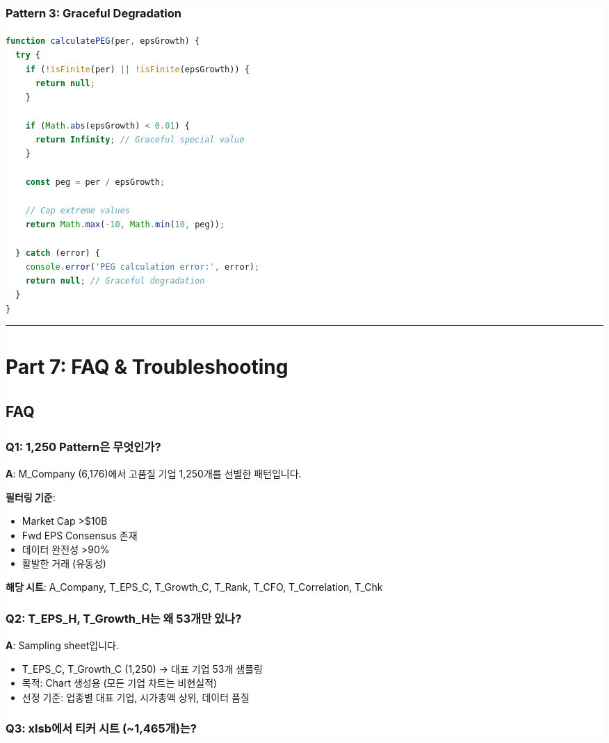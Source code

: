 ### Pattern 3: Graceful Degradation

```javascript
function calculatePEG(per, epsGrowth) {
  try {
    if (!isFinite(per) || !isFinite(epsGrowth)) {
      return null;
    }

    if (Math.abs(epsGrowth) < 0.01) {
      return Infinity; // Graceful special value
    }

    const peg = per / epsGrowth;

    // Cap extreme values
    return Math.max(-10, Math.min(10, peg));

  } catch (error) {
    console.error('PEG calculation error:', error);
    return null; // Graceful degradation
  }
}
```

---

# Part 7: FAQ & Troubleshooting

## FAQ

### Q1: 1,250 Pattern은 무엇인가?

**A**: M_Company (6,176)에서 고품질 기업 1,250개를 선별한 패턴입니다.

**필터링 기준**:
- Market Cap >$10B
- Fwd EPS Consensus 존재
- 데이터 완전성 >90%
- 활발한 거래 (유동성)

**해당 시트**: A_Company, T_EPS_C, T_Growth_C, T_Rank, T_CFO, T_Correlation, T_Chk

### Q2: T_EPS_H, T_Growth_H는 왜 53개만 있나?

**A**: Sampling sheet입니다.

- T_EPS_C, T_Growth_C (1,250) → 대표 기업 53개 샘플링
- 목적: Chart 생성용 (모든 기업 차트는 비현실적)
- 선정 기준: 업종별 대표 기업, 시가총액 상위, 데이터 품질

### Q3: xlsb에서 티커 시트 (~1,465개)는?
